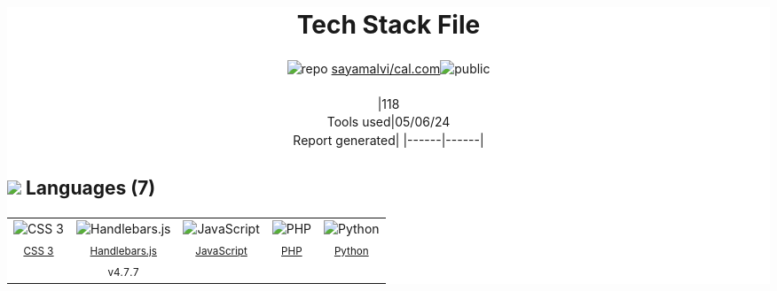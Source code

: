 
<div align="center">

# Tech Stack File
![](https://img.stackshare.io/repo.svg "repo") [sayamalvi/cal.com](https://github.com/sayamalvi/cal.com)![](https://img.stackshare.io/public_badge.svg "public")
<br/><br/>
|118<br/>Tools used|05/06/24 <br/>Report generated|
|------|------|
</div>

## <img src='https://img.stackshare.io/languages.svg'/> Languages (7)
<table><tr>
  <td align='center'>
  <img width='36' height='36' src='https://img.stackshare.io/service/6727/css.png' alt='CSS 3'>
  <br>
  <sub><a href="https://developer.mozilla.org/en-US/docs/Web/CSS/CSS3">CSS 3</a></sub>
  <br>
  <sub></sub>
</td>

<td align='center'>
  <img width='36' height='36' src='https://img.stackshare.io/service/1143/Handlebars.png' alt='Handlebars.js'>
  <br>
  <sub><a href="http://handlebarsjs.com/">Handlebars.js</a></sub>
  <br>
  <sub>v4.7.7</sub>
</td>

<td align='center'>
  <img width='36' height='36' src='https://img.stackshare.io/service/1209/javascript.jpeg' alt='JavaScript'>
  <br>
  <sub><a href="https://developer.mozilla.org/en-US/docs/Web/JavaScript">JavaScript</a></sub>
  <br>
  <sub></sub>
</td>

<td align='center'>
  <img width='36' height='36' src='https://img.stackshare.io/service/991/hwUcGZ41_400x400.jpg' alt='PHP'>
  <br>
  <sub><a href="http://www.php.net/">PHP</a></sub>
  <br>
  <sub></sub>
</td>

<td align='center'>
  <img width='36' height='36' src='https://img.stackshare.io/service/993/pUBY5pVj.png' alt='Python'>
  <br>
  <sub><a href="https://www.python.org">Python</a></sub>
  <br>
  <sub></sub>
</td>
